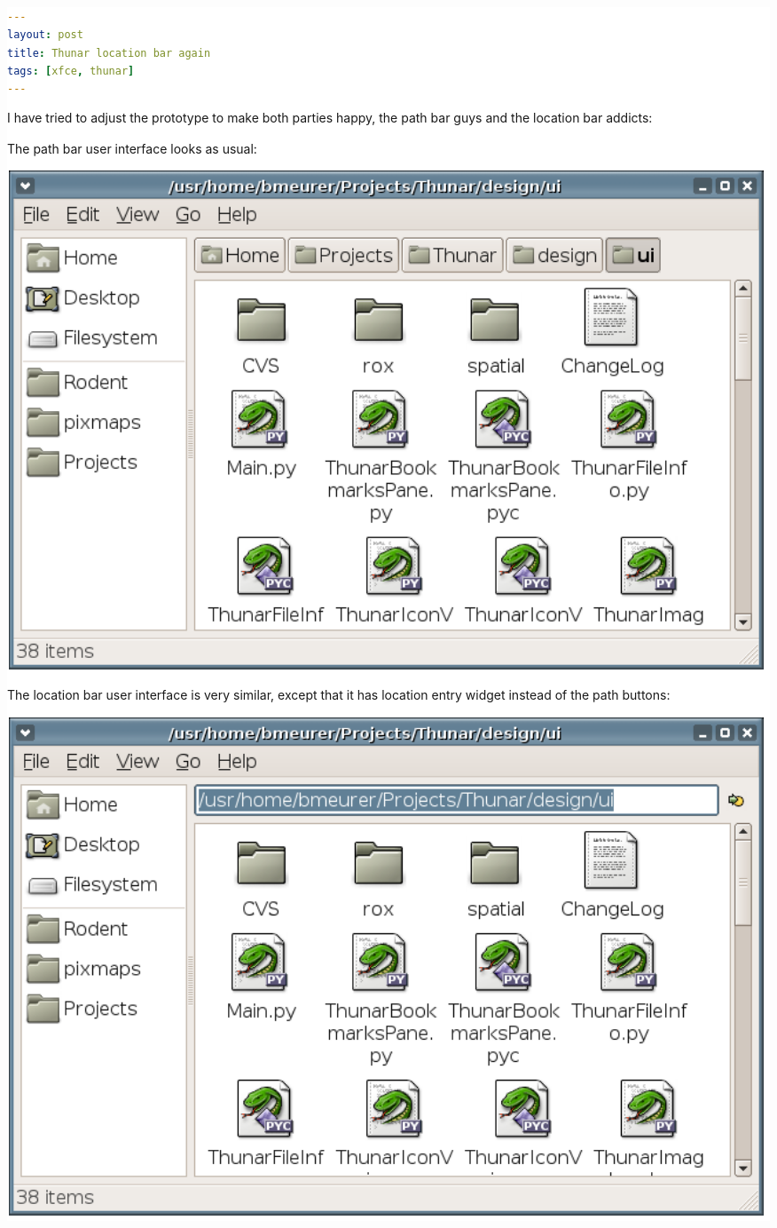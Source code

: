 ```yaml
---
layout: post
title: Thunar location bar again
tags: [xfce, thunar]
---
```


I have tried to adjust the prototype to make both parties happy, the path bar guys and the location bar addicts:

The path bar user interface looks as usual:

<a href="/images/2005/thunar-alternative-pathbar-20050320.png"><img src="/images/2005/thunar-alternative-pathbar-20050320.png" width="99%" hspace="2" /></a>

The location bar user interface is very similar, except that it has location entry widget instead of the path buttons:

<a href="/images/2005/thunar-alternative-locationbar-20050320.png"><img src="/images/2005/thunar-alternative-locationbar-20050320.png" width="99%" hspace="2" /></a>
